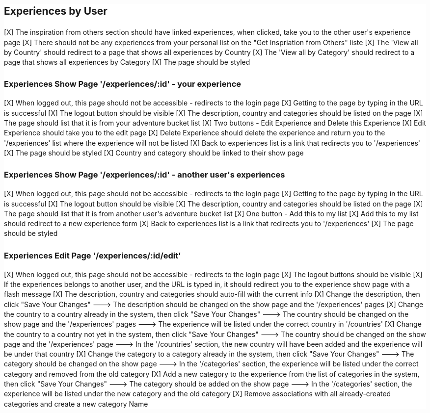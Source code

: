 ## Experiences by User
[X] The inspiration from others section should have linked experiences, when clicked, take you to the other user's experience page
[X] There should not be any experiences from your personal list on the "Get Inspriation from Others" liste
[X] The 'View all by Country' should redirect to a page that shows all experiences by Country
[X] The 'View all by Category' should redirect to a page that shows all experiences by Category
[X] The page should be styled

### Experiences Show Page '/experiences/:id' - your experience
[X] When logged out, this page should not be accessible - redirects to the login page
[X] Getting to the page by typing in the URL is successful
[X] The logout button should be visible
[X] The description, country and categories should be listed on the page
[X] The page should list that it is from your adventure bucket list
[X] Two buttons - Edit Experience and Delete this Experience
[X] Edit Experience should take you to the edit page
[X] Delete Experience should delete the experience and return you to the '/experiences' list where the experience will not be listed
[X] Back to experiences list is a link that redirects you to '/experiences'
[X] The page should be styled
[X] Country and category should be linked to their show page

### Experiences Show Page '/experiences/:id' - another user's experiences
[X] When logged out, this page should not be accessible - redirects to the login page
[X] Getting to the page by typing in the URL is successful
[X] The logout button should be visible
[X] The description, country and categories should be listed on the page
[X] The page should list that it is from another user's adventure bucket list
[X] One button - Add this to my list
[X] Add this to my list should redirect to a new experience form
[X] Back to experiences list is a link that redirects you to '/experiences'
[X] The page should be styled


### Experiences Edit Page '/experiences/:id/edit'
[X] When logged out, this page should not be accessible - redirects to the login page
[X] The logout buttons should be visible
[X] If the experiences belongs to another user, and the URL is typed in, it should redirect you to the experience show page with a flash message
[X] The description, country and categories should auto-fill with the current info
[X] Change the description, then click "Save Your Changes"
---> The description should be changed on the show page and the '/experiences' pages
[X] Change the country to a country already in the system, then click "Save Your Changes"
---> The country should be changed on the show page and the '/experiences' pages
---> The experience will be listed under the correct country in '/countries'
[X] Change the country to a country not yet in the system, then click "Save Your Changes"
---> The country should be changed on the show page and the '/experiences' page
---> In the '/countries' section, the new country will have been added and the experience will be under that country
[X] Change the category to a category already in the system, then click "Save Your Changes"
---> The category should be changed on the show page
---> In the '/categories' section, the experience will be listed under the correct category and removed from the old category
[X] Add a new category to the experience from the list of categories in the system, then click "Save Your Changes"
---> The category should be added on the show page
---> In the '/categories' section, the experience will be listed under the new category and the old category
[X] Remove associations with all already-created categories and create a new category Name